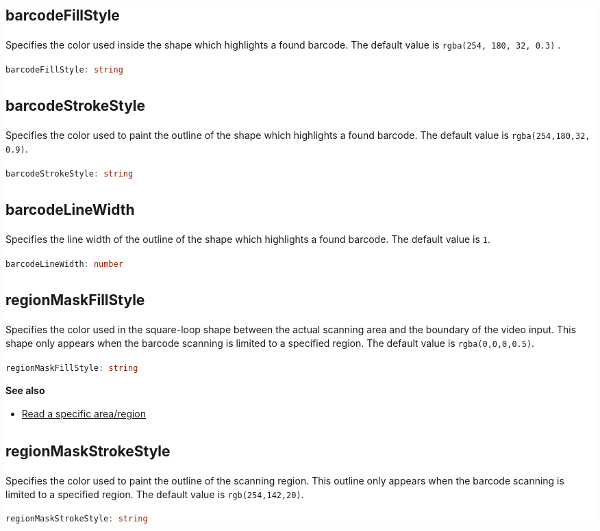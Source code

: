 

## barcodeFillStyle

Specifies the color used inside the shape which highlights a found barcode. The default value is `rgba(254, 180, 32, 0.3)` .

```typescript
barcodeFillStyle: string
```



## barcodeStrokeStyle

Specifies the color used to paint the outline of the shape which highlights a found barcode. The default value is `rgba(254,180,32,0.9)`.

```typescript
barcodeStrokeStyle: string
```



## barcodeLineWidth

Specifies the line width of the outline of the shape which highlights a found barcode. The default value is `1`.

```typescript
barcodeLineWidth: number
```



## regionMaskFillStyle

Specifies the color used in the square-loop shape between the actual scanning area and the boundary of the video input. This shape only appears when the barcode scanning is limited to a specified region. The default value is `rgba(0,0,0,0.5)`.

```typescript
regionMaskFillStyle: string
```

**See also**

* [Read a specific area/region](../user-guide/advanced-usage.html#read-a-specific-arearegion)



## regionMaskStrokeStyle

Specifies the color used to paint the outline of the scanning region. This outline only appears when the barcode scanning is limited to a specified region. The default value is `rgb(254,142,20)`.

```typescript
regionMaskStrokeStyle: string
```
